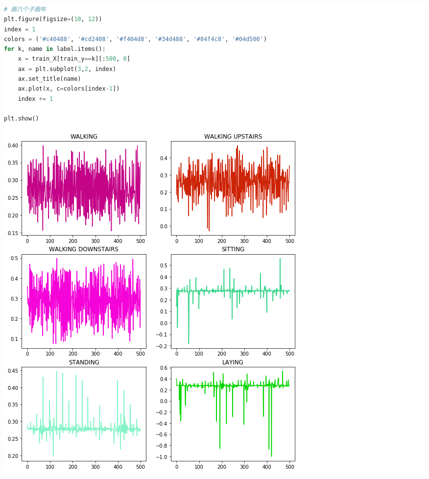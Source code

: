 

```python
# 画六个子画布
plt.figure(figsize=(10, 12))
index = 1
colors = ('#c40488', '#cd2408', '#f404d8', '#34d488', '#84f4c8', '#04d500')
for k, name in label.items():
    x = train_X[train_y==k][:500, 0]
    ax = plt.subplot(3,2, index)
    ax.set_title(name)
    ax.plot(x, c=colors[index-1])
    index += 1
    
plt.show()
```

![png](K-近邻算法-KNN/output_100_0.png)
